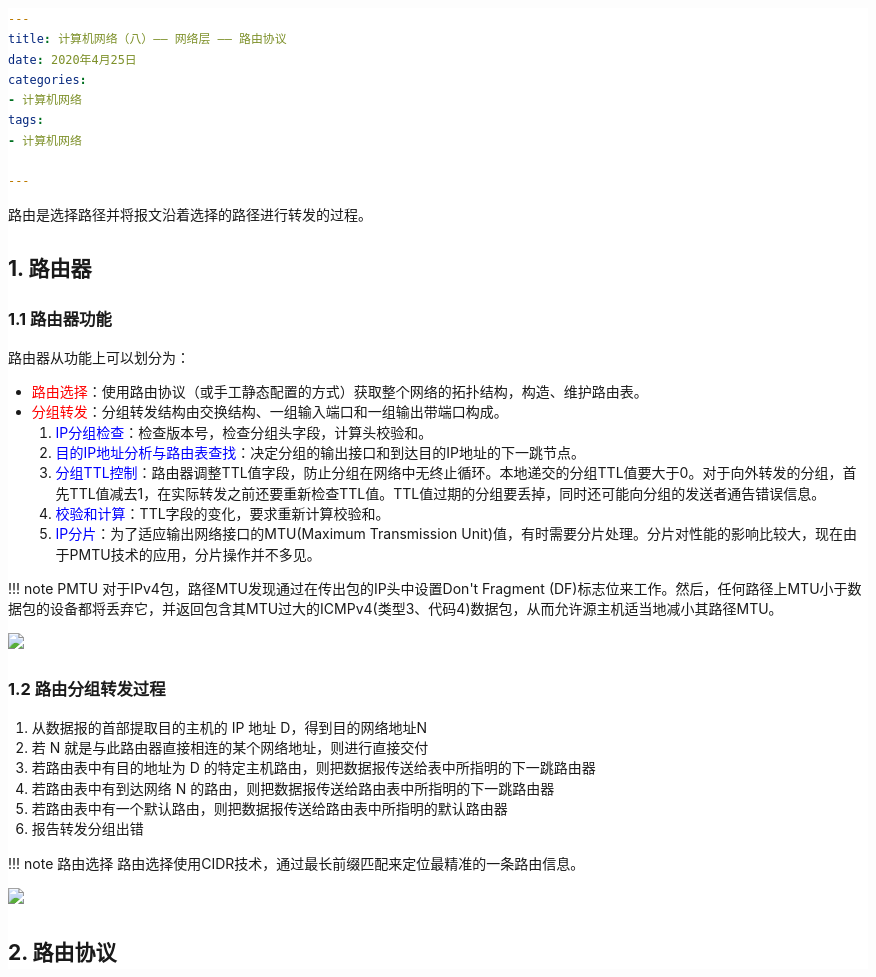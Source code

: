 ```yaml
---
title: 计算机网络（八）—— 网络层 —— 路由协议
date: 2020年4月25日
categories:
- 计算机网络
tags:
- 计算机网络

---
```


路由是选择路径并将报文沿着选择的路径进行转发的过程。



## 1. 路由器

### 1.1 路由器功能

路由器从功能上可以划分为：

- <font color=red>路由选择</font>：使用路由协议（或手工静态配置的方式）获取整个网络的拓扑结构，构造、维护路由表。
- <font color=red>分组转发</font>：分组转发结构由交换结构、一组输入端口和一组输出带端口构成。
  1. <font color=blue>IP分组检查</font>：检查版本号，检查分组头字段，计算头校验和。
  2. <font color=blue>目的IP地址分析与路由表查找</font>：决定分组的输出接口和到达目的IP地址的下一跳节点。
  3. <font color=blue>分组TTL控制</font>：路由器调整TTL值字段，防止分组在网络中无终止循环。本地递交的分组TTL值要大于0。对于向外转发的分组，首先TTL值减去1，在实际转发之前还要重新检查TTL值。TTL值过期的分组要丢掉，同时还可能向分组的发送者通告错误信息。
  4. <font color=blue>校验和计算</font>：TTL字段的变化，要求重新计算校验和。
  5. <font color=blue>IP分片</font>：为了适应输出网络接口的MTU(Maximum Transmission Unit)值，有时需要分片处理。分片对性能的影响比较大，现在由于PMTU技术的应用，分片操作并不多见。

!!! note PMTU
    对于IPv4包，路径MTU发现通过在传出包的IP头中设置Don't Fragment (DF)标志位来工作。然后，任何路径上MTU小于数据包的设备都将丢弃它，并返回包含其MTU过大的ICMPv4(类型3、代码4)数据包，从而允许源主机适当地减小其路径MTU。

![](https://shinerio.oss-cn-beijing.aliyuncs.com/blog_images/uncategory/20200427143715.png)

### 1.2 路由分组转发过程

1. 从数据报的首部提取目的主机的 IP 地址 D，得到目的网络地址N
2. 若 N 就是与此路由器直接相连的某个网络地址，则进行直接交付
3. 若路由表中有目的地址为 D 的特定主机路由，则把数据报传送给表中所指明的下一跳路由器
4. 若路由表中有到达网络 N 的路由，则把数据报传送给路由表中所指明的下一跳路由器
5. 若路由表中有一个默认路由，则把数据报传送给路由表中所指明的默认路由器
6. 报告转发分组出错

!!! note 路由选择
    路由选择使用CIDR技术，通过最长前缀匹配来定位最精准的一条路由信息。

![](https://shinerio.oss-cn-beijing.aliyuncs.com/blog_images/uncategory/20200427145443.png)

## 2. 路由协议
